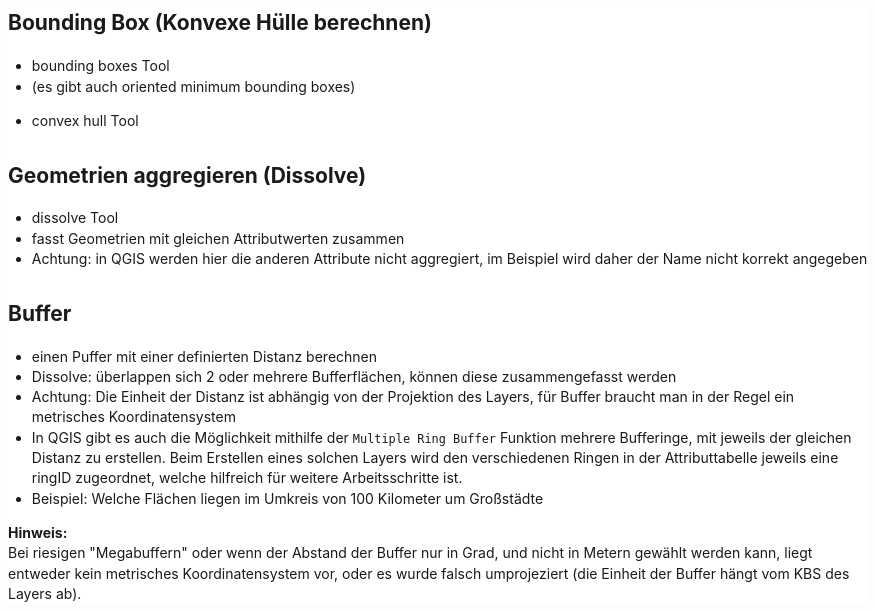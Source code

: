 ## Bounding Box (Konvexe Hülle berechnen)
* bounding boxes Tool
* (es gibt auch oriented minimum bounding boxes)

<video width="100%" controls src="https://courses.gistools.geog.uni-heidelberg.de/giscience/gis-einfuehrung/-/wikis/uploads/QGIS/videos/qgis_bounding_boxes.mp4"></video>

* convex hull Tool

<video width="100%" controls src="https://courses.gistools.geog.uni-heidelberg.de/giscience/gis-einfuehrung/-/wikis/uploads/QGIS/videos/qgis_convex_hull.mp4"></video>

## Geometrien aggregieren (Dissolve)
* dissolve Tool
* fasst Geometrien mit gleichen Attributwerten zusammen
* Achtung: in QGIS werden hier die anderen Attribute nicht aggregiert, im Beispiel wird daher der Name nicht korrekt angegeben

<video width="100%" controls src="https://courses.gistools.geog.uni-heidelberg.de/giscience/gis-einfuehrung/-/wikis/uploads/QGIS/videos/qgis_dissolve.mp4"></video>


## Buffer
* einen Puffer mit einer definierten Distanz berechnen
* Dissolve: überlappen sich 2 oder mehrere Bufferflächen, können diese zusammengefasst werden
* Achtung: Die Einheit der Distanz ist abhängig von der Projektion des Layers, für Buffer braucht man in der Regel ein metrisches Koordinatensystem
* In QGIS gibt es auch die Möglichkeit mithilfe der `Multiple Ring Buffer` Funktion mehrere Bufferinge, mit jeweils der gleichen Distanz zu erstellen. Beim Erstellen eines solchen Layers wird den verschiedenen Ringen in der Attributtabelle jeweils eine ringID zugeordnet, welche hilfreich für weitere Arbeitsschritte ist. 
* Beispiel: Welche Flächen liegen im Umkreis von 100 Kilometer um Großstädte

<video width="100%" controls src="https://courses.gistools.geog.uni-heidelberg.de/giscience/gis-einfuehrung/-/wikis/uploads/QGIS/videos/qgis_buffer.mp4"></video>

**Hinweis:**  
Bei riesigen "Megabuffern" oder wenn der Abstand der Buffer nur in Grad, und nicht in Metern gewählt werden kann, liegt entweder kein metrisches Koordinatensystem vor, oder es wurde falsch umprojeziert (die Einheit der Buffer hängt vom KBS des Layers ab).